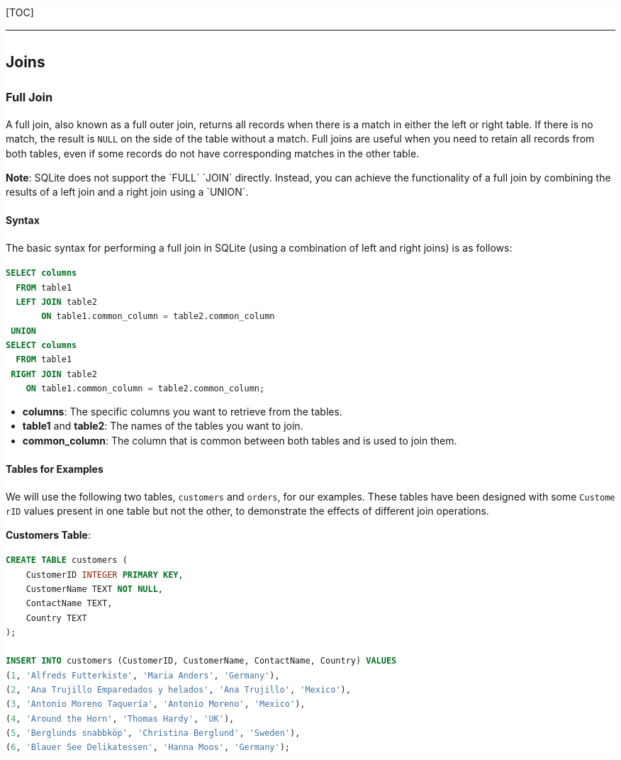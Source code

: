 
[TOC]

***

## Joins

### Full Join

A full join, also known as a full outer join, returns all records when there is a match in either the left or right table. If there is no match, the result is `NULL` on the side of the table without a match. Full joins are useful when you need to retain all records from both tables, even if some records do not have corresponding matches in the other table.


<div class="warning">
<b>Note</b>: SQLite does not support the `FULL` `JOIN` directly. Instead, you can achieve the functionality of a full join by combining the results of a left join and a right join using a `UNION`.
</div>

#### Syntax

The basic syntax for performing a full join in SQLite (using a combination of left and right joins) is as follows:

```sql
SELECT columns
  FROM table1
  LEFT JOIN table2
       ON table1.common_column = table2.common_column
 UNION
SELECT columns
  FROM table1
 RIGHT JOIN table2
    ON table1.common_column = table2.common_column;
```

- **columns**: The specific columns you want to retrieve from the tables.
- **table1** and **table2**: The names of the tables you want to join.
- **common_column**: The column that is common between both tables and is used to join them.

#### Tables for Examples

We will use the following two tables, `customers` and `orders`, for our examples. These tables have been designed with some `CustomerID` values present in one table but not the other, to demonstrate the effects of different join operations.

**Customers Table**:

```sql
CREATE TABLE customers (
    CustomerID INTEGER PRIMARY KEY,
    CustomerName TEXT NOT NULL,
    ContactName TEXT,
    Country TEXT
);

INSERT INTO customers (CustomerID, CustomerName, ContactName, Country) VALUES
(1, 'Alfreds Futterkiste', 'Maria Anders', 'Germany'),
(2, 'Ana Trujillo Emparedados y helados', 'Ana Trujillo', 'Mexico'),
(3, 'Antonio Moreno Taquería', 'Antonio Moreno', 'Mexico'),
(4, 'Around the Horn', 'Thomas Hardy', 'UK'),
(5, 'Berglunds snabbköp', 'Christina Berglund', 'Sweden'),
(6, 'Blauer See Delikatessen', 'Hanna Moos', 'Germany');
```
